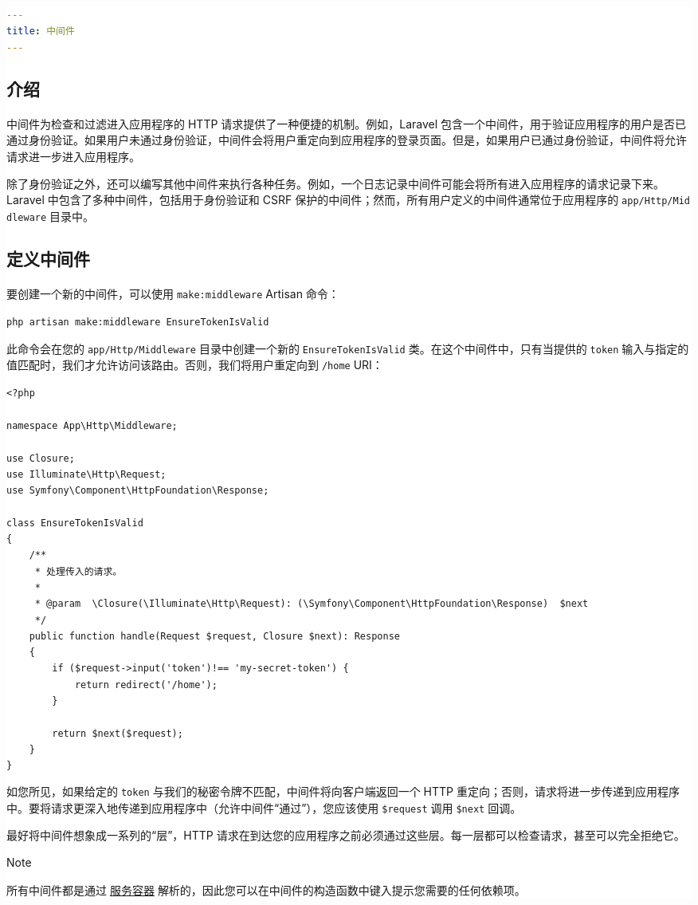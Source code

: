 ```yaml
---
title: 中间件
---
```


## 介绍

中间件为检查和过滤进入应用程序的 HTTP 请求提供了一种便捷的机制。例如，Laravel 包含一个中间件，用于验证应用程序的用户是否已通过身份验证。如果用户未通过身份验证，中间件会将用户重定向到应用程序的登录页面。但是，如果用户已通过身份验证，中间件将允许请求进一步进入应用程序。

除了身份验证之外，还可以编写其他中间件来执行各种任务。例如，一个日志记录中间件可能会将所有进入应用程序的请求记录下来。Laravel 中包含了多种中间件，包括用于身份验证和 CSRF 保护的中间件；然而，所有用户定义的中间件通常位于应用程序的 `app/Http/Middleware` 目录中。

## 定义中间件

要创建一个新的中间件，可以使用 `make:middleware` Artisan 命令：

```shell
php artisan make:middleware EnsureTokenIsValid
```

此命令会在您的 `app/Http/Middleware` 目录中创建一个新的 `EnsureTokenIsValid` 类。在这个中间件中，只有当提供的 `token` 输入与指定的值匹配时，我们才允许访问该路由。否则，我们将用户重定向到 `/home` URI：

    <?php

    namespace App\Http\Middleware;

    use Closure;
    use Illuminate\Http\Request;
    use Symfony\Component\HttpFoundation\Response;

    class EnsureTokenIsValid
    {
        /**
         * 处理传入的请求。
         *
         * @param  \Closure(\Illuminate\Http\Request): (\Symfony\Component\HttpFoundation\Response)  $next
         */
        public function handle(Request $request, Closure $next): Response
        {
            if ($request->input('token')!== 'my-secret-token') {
                return redirect('/home');
            }

            return $next($request);
        }
    }

如您所见，如果给定的 `token` 与我们的秘密令牌不匹配，中间件将向客户端返回一个 HTTP 重定向；否则，请求将进一步传递到应用程序中。要将请求更深入地传递到应用程序中（允许中间件“通过”），您应该使用 `$request` 调用 `$next` 回调。

最好将中间件想象成一系列的“层”，HTTP 请求在到达您的应用程序之前必须通过这些层。每一层都可以检查请求，甚至可以完全拒绝它。

> [!NOTE]  
> 所有中间件都是通过 [服务容器](/docs/{{version}}/container) 解析的，因此您可以在中间件的构造函数中键入提示您需要的任何依赖项。
